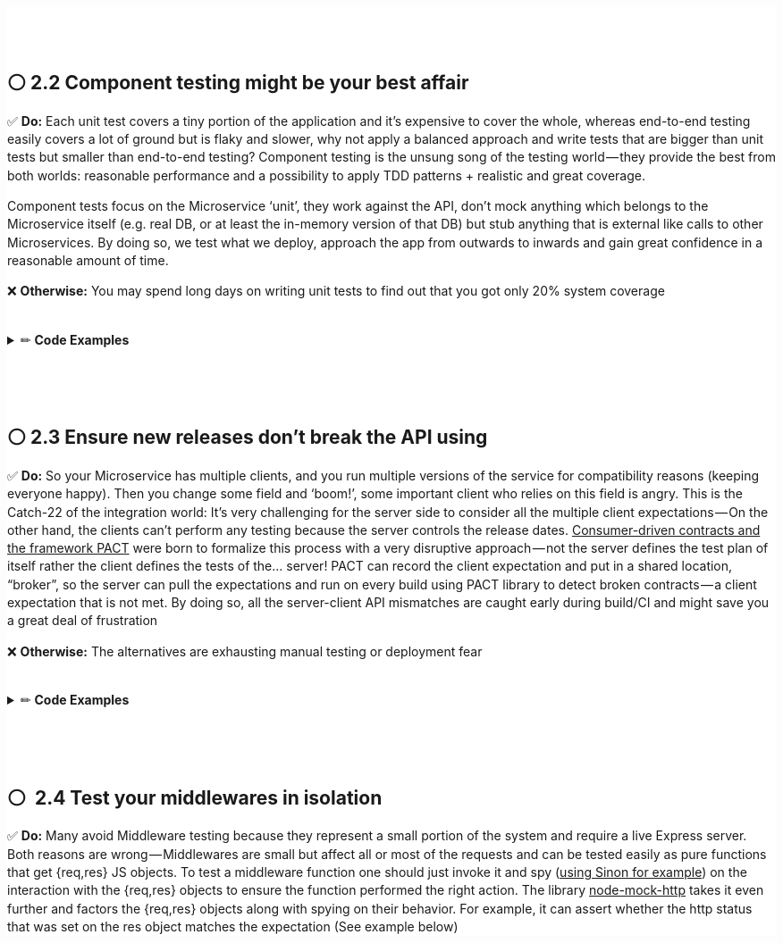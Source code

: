 <br/><br/>

## ⚪ ️2.2 Component testing might be your best affair

:white_check_mark: **Do:** Each unit test covers a tiny portion of the application and it’s expensive to cover the whole, whereas end-to-end testing easily covers a lot of ground but is flaky and slower, why not apply a balanced approach and write tests that are bigger than unit tests but smaller than end-to-end testing? Component testing is the unsung song of the testing world — they provide the best from both worlds: reasonable performance and a possibility to apply TDD patterns + realistic and great coverage.

Component tests focus on the Microservice ‘unit’, they work against the API, don’t mock anything which belongs to the Microservice itself (e.g. real DB, or at least the in-memory version of that DB) but stub anything that is external like calls to other Microservices. By doing so, we test what we deploy, approach the app from outwards to inwards and gain great confidence in a reasonable amount of time.
<br/>

❌ **Otherwise:** You may spend long days on writing unit tests to find out that you got only 20% system coverage

<br/>

<details><summary>✏ <b>Code Examples</b></summary></details>

<br/><br/>

## ⚪ ️2.3 Ensure new releases don’t break the API using

:white_check_mark: **Do:** So your Microservice has multiple clients, and you run multiple versions of the service for compatibility reasons (keeping everyone happy). Then you change some field and ‘boom!’, some important client who relies on this field is angry. This is the Catch-22 of the integration world: It’s very challenging for the server side to consider all the multiple client expectations — On the other hand, the clients can’t perform any testing because the server controls the release dates. [Consumer-driven contracts and the framework PACT](https://docs.pact.io/) were born to formalize this process with a very disruptive approach — not the server defines the test plan of itself rather the client defines the tests of the… server! PACT can record the client expectation and put in a shared location, “broker”, so the server can pull the expectations and run on every build using PACT library to detect broken contracts — a client expectation that is not met. By doing so, all the server-client API mismatches are caught early during build/CI and might save you a great deal of frustration
<br/>

❌ **Otherwise:** The alternatives are exhausting manual testing or deployment fear

<br/>

<details><summary>✏ <b>Code Examples</b></summary></details>

<br/><br/>

## ⚪ ️ 2.4 Test your middlewares in isolation

:white_check_mark: **Do:** Many avoid Middleware testing because they represent a small portion of the system and require a live Express server. Both reasons are wrong — Middlewares are small but affect all or most of the requests and can be tested easily as pure functions that get {req,res} JS objects. To test a middleware function one should just invoke it and spy ([using Sinon for example](https://www.npmjs.com/package/sinon)) on the interaction with the {req,res} objects to ensure the function performed the right action. The library [node-mock-http](https://www.npmjs.com/package/node-mocks-http) takes it even further and factors the {req,res} objects along with spying on their behavior. For example, it can assert whether the http status that was set on the res object matches the expectation (See example below)
<br/>
